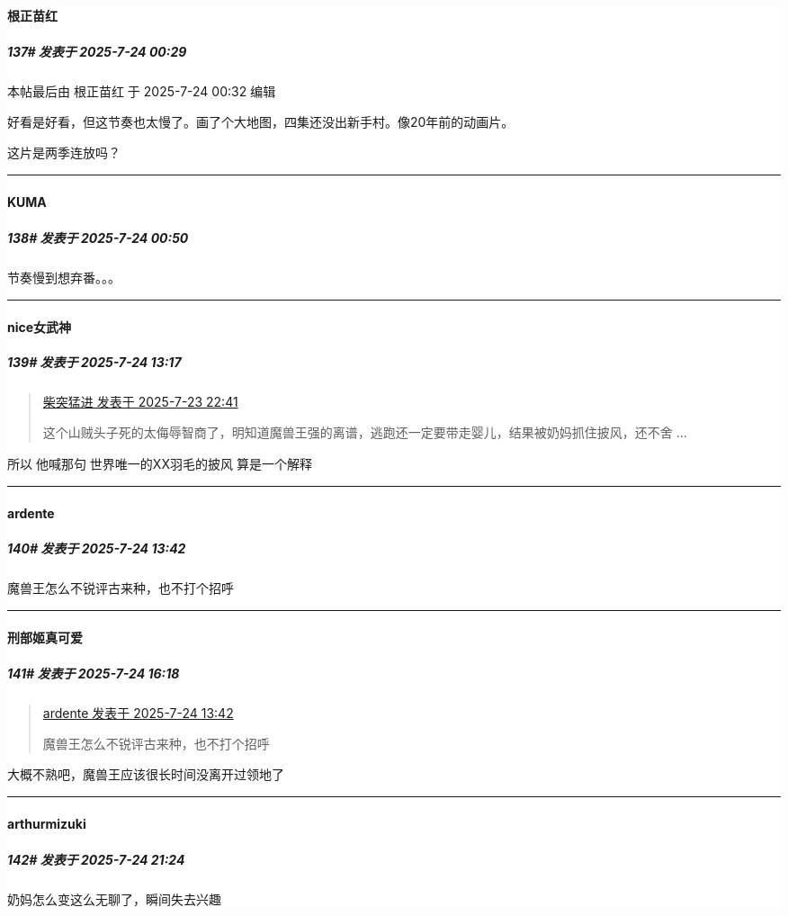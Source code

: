 ####  根正苗红  
##### 137#       发表于 2025-7-24 00:29

 本帖最后由 根正苗红 于 2025-7-24 00:32 编辑 

好看是好看，但这节奏也太慢了。画了个大地图，四集还没出新手村。像20年前的动画片。

这片是两季连放吗？


*****

####  KUMA  
##### 138#       发表于 2025-7-24 00:50

节奏慢到想弃番。。。


*****

####  nice女武神  
##### 139#       发表于 2025-7-24 13:17

<blockquote><a href="httphttps://stage1st.com/2b/forum.php?mod=redirect&amp;goto=findpost&amp;pid=68146220&amp;ptid=2189877" target="_blank">柴突猛进 发表于 2025-7-23 22:41</a>

这个山贼头子死的太侮辱智商了，明知道魔兽王强的离谱，逃跑还一定要带走婴儿，结果被奶妈抓住披风，还不舍 ...</blockquote>
所以 他喊那句 世界唯一的XX羽毛的披风 算是一个解释


*****

####  ardente  
##### 140#       发表于 2025-7-24 13:42

魔兽王怎么不锐评古来种，也不打个招呼


*****

####  刑部姬真可爱  
##### 141#       发表于 2025-7-24 16:18

<blockquote><a href="httphttps://stage1st.com/2b/forum.php?mod=redirect&amp;goto=findpost&amp;pid=68149669&amp;ptid=2189877" target="_blank">ardente 发表于 2025-7-24 13:42</a>

魔兽王怎么不锐评古来种，也不打个招呼</blockquote>
大概不熟吧，魔兽王应该很长时间没离开过领地了


*****

####  arthurmizuki  
##### 142#       发表于 2025-7-24 21:24

奶妈怎么变这么无聊了，瞬间失去兴趣

